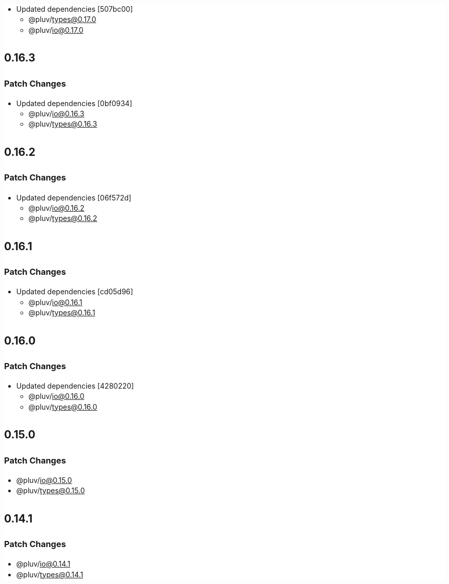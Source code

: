- Updated dependencies [507bc00]
    - @pluv/types@0.17.0
    - @pluv/io@0.17.0

## 0.16.3

### Patch Changes

- Updated dependencies [0bf0934]
    - @pluv/io@0.16.3
    - @pluv/types@0.16.3

## 0.16.2

### Patch Changes

- Updated dependencies [06f572d]
    - @pluv/io@0.16.2
    - @pluv/types@0.16.2

## 0.16.1

### Patch Changes

- Updated dependencies [cd05d96]
    - @pluv/io@0.16.1
    - @pluv/types@0.16.1

## 0.16.0

### Patch Changes

- Updated dependencies [4280220]
    - @pluv/io@0.16.0
    - @pluv/types@0.16.0

## 0.15.0

### Patch Changes

- @pluv/io@0.15.0
- @pluv/types@0.15.0

## 0.14.1

### Patch Changes

- @pluv/io@0.14.1
- @pluv/types@0.14.1
